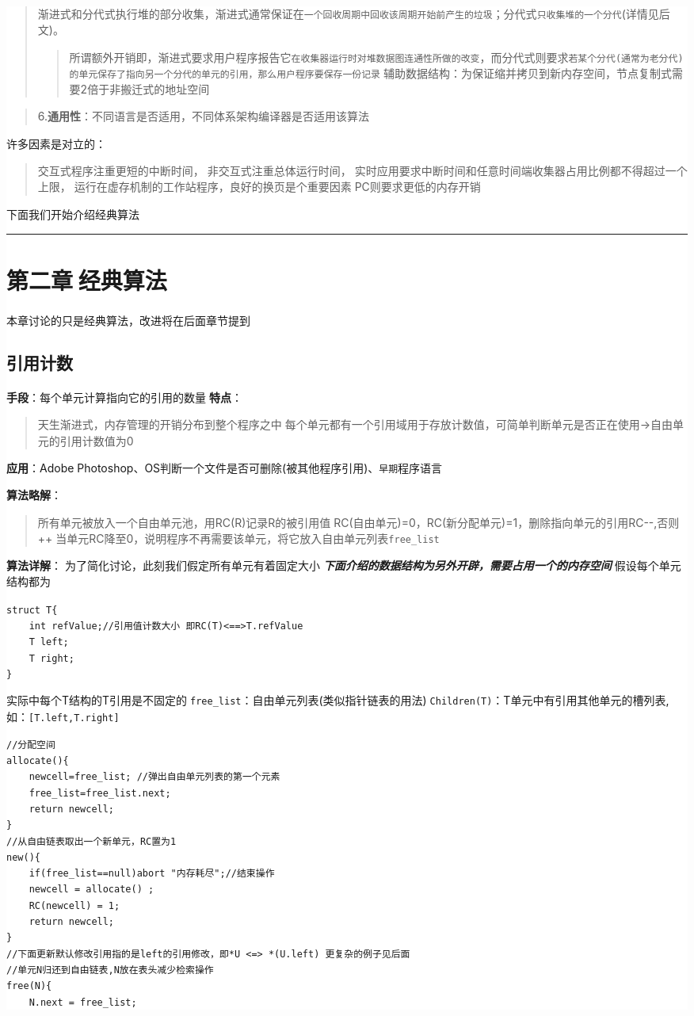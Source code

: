 >渐进式和分代式执行堆的部分收集，渐进式通常保证在`一个回收周期中回收该周期开始前产生的垃圾`；分代式`只收集堆的一个分代`(详情见后文)。
>>所谓额外开销即，渐进式要求用户程序报告它`在收集器运行时对堆数据图连通性所做的改变`，而分代式则要求`若某个分代(通常为老分代)的单元保存了指向另一个分代的单元的引用，那么用户程序要保存一份记录`
>>辅助数据结构：为保证缩并拷贝到新内存空间，节点复制式需要2倍于非搬迁式的地址空间

>6.**通用性**：不同语言是否适用，不同体系架构编译器是否适用该算法

许多因素是对立的：
>交互式程序注重更短的中断时间，
非交互式注重总体运行时间，
实时应用要求中断时间和任意时间端收集器占用比例都不得超过一个上限，
运行在虚存机制的工作站程序，良好的换页是个重要因素
PC则要求更低的内存开销

下面我们开始介绍经典算法

------------------------------------

# 第二章 经典算法
本章讨论的只是经典算法，改进将在后面章节提到
## 引用计数
**手段**：每个单元计算指向它的引用的数量
**特点**：
>天生渐进式，内存管理的开销分布到整个程序之中
每个单元都有一个引用域用于存放计数值，可简单判断单元是否正在使用->自由单元的引用计数值为0


**应用**：Adobe Photoshop、OS判断一个文件是否可删除(被其他程序引用)、`早期`程序语言

**算法略解**：
>所有单元被放入一个自由单元池，用RC(R)记录R的被引用值
RC(自由单元)=0，RC(新分配单元)=1，删除指向单元的引用RC--,否则++
当单元RC降至0，说明程序不再需要该单元，将它放入自由单元列表`free_list`

**算法详解**：
为了简化讨论，此刻我们假定所有单元有着固定大小
***下面介绍的数据结构为另外开辟，需要占用一个的内存空间***
假设每个单元结构都为

    struct T{
        int refValue;//引用值计数大小 即RC(T)<==>T.refValue
        T left;
        T right;
    }

实际中每个T结构的T引用是不固定的
`free_list`：自由单元列表(类似指针链表的用法)
`Children(T)`：T单元中有引用其他单元的槽列表,如：`[T.left,T.right]`

    //分配空间
    allocate(){
        newcell=free_list; //弹出自由单元列表的第一个元素
        free_list=free_list.next;
        return newcell;
    }
    //从自由链表取出一个新单元，RC置为1
    new(){
        if(free_list==null)abort "内存耗尽";//结束操作
        newcell = allocate() ;
        RC(newcell) = 1;
        return newcell;
    }
    //下面更新默认修改引用指的是left的引用修改，即*U <=> *(U.left) 更复杂的例子见后面
    //单元N归还到自由链表,N放在表头减少检索操作
    free(N){
        N.next = free_list;

  [1]: https://www.hongweipeng.com/usr/uploads/2016/06/3048782627.png
  [2]: https://www.hongweipeng.com/usr/uploads/2016/06/1748747506.png
  [3]: https://www.hongweipeng.com/usr/uploads/2016/06/497451505.png
  [4]: https://www.hongweipeng.com/usr/uploads/2016/06/2871847764.png
  [5]: https://www.hongweipeng.com/usr/uploads/2016/06/1635946254.png
  [6]: https://www.hongweipeng.com/usr/uploads/2016/06/3072258889.png
  [7]: https://www.hongweipeng.com/usr/uploads/2016/06/908353556.png
  [8]: https://www.hongweipeng.com/usr/uploads/2016/06/2246969686.png
  [9]: https://www.hongweipeng.com/usr/uploads/2016/06/1439497356.png
  [10]: https://www.hongweipeng.com/usr/uploads/2016/06/2576938355.png